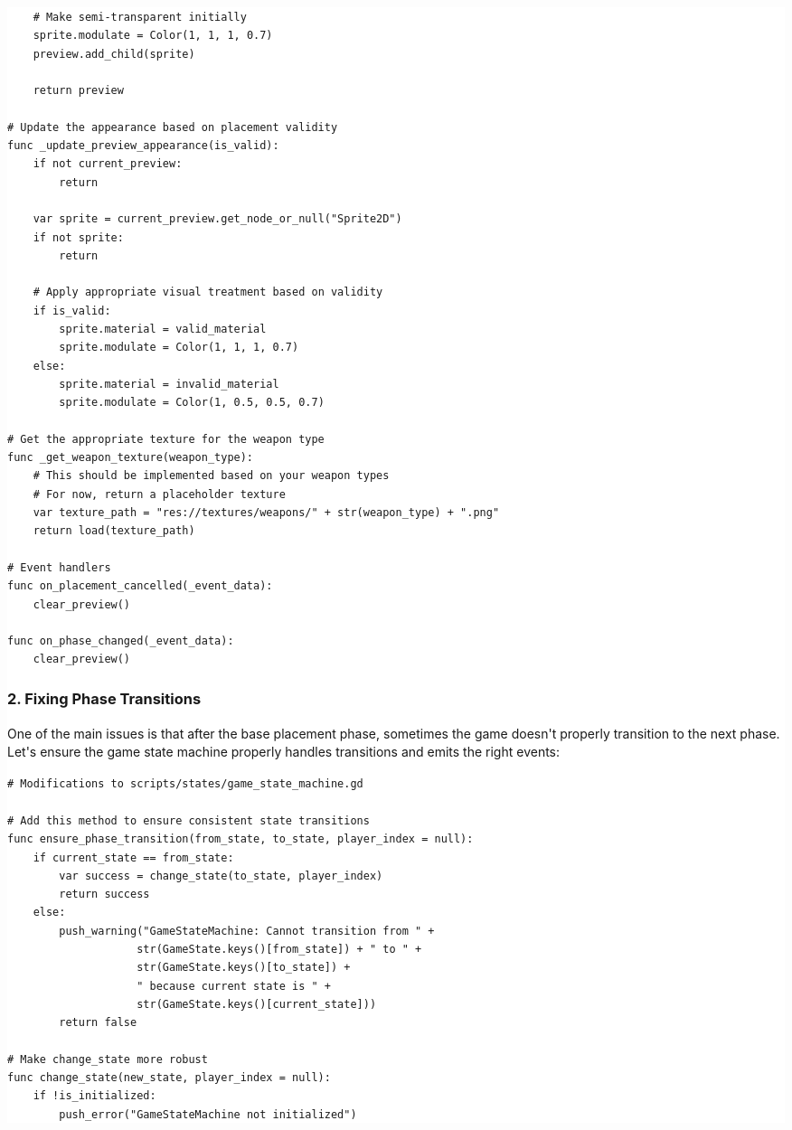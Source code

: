```gdscript
    # Make semi-transparent initially
    sprite.modulate = Color(1, 1, 1, 0.7)
    preview.add_child(sprite)
    
    return preview

# Update the appearance based on placement validity
func _update_preview_appearance(is_valid):
    if not current_preview:
        return
        
    var sprite = current_preview.get_node_or_null("Sprite2D")
    if not sprite:
        return
    
    # Apply appropriate visual treatment based on validity
    if is_valid:
        sprite.material = valid_material
        sprite.modulate = Color(1, 1, 1, 0.7)
    else:
        sprite.material = invalid_material
        sprite.modulate = Color(1, 0.5, 0.5, 0.7)

# Get the appropriate texture for the weapon type
func _get_weapon_texture(weapon_type):
    # This should be implemented based on your weapon types
    # For now, return a placeholder texture
    var texture_path = "res://textures/weapons/" + str(weapon_type) + ".png"
    return load(texture_path)

# Event handlers
func on_placement_cancelled(_event_data):
    clear_preview()
    
func on_phase_changed(_event_data):
    clear_preview()
```

### 2. Fixing Phase Transitions

One of the main issues is that after the base placement phase, sometimes the game doesn't properly transition to the next phase. Let's ensure the game state machine properly handles transitions and emits the right events:

```gdscript
# Modifications to scripts/states/game_state_machine.gd

# Add this method to ensure consistent state transitions
func ensure_phase_transition(from_state, to_state, player_index = null):
    if current_state == from_state:
        var success = change_state(to_state, player_index)
        return success
    else:
        push_warning("GameStateMachine: Cannot transition from " + 
                    str(GameState.keys()[from_state]) + " to " + 
                    str(GameState.keys()[to_state]) + 
                    " because current state is " + 
                    str(GameState.keys()[current_state]))
        return false

# Make change_state more robust
func change_state(new_state, player_index = null):
    if !is_initialized:
        push_error("GameStateMachine not initialized")
```